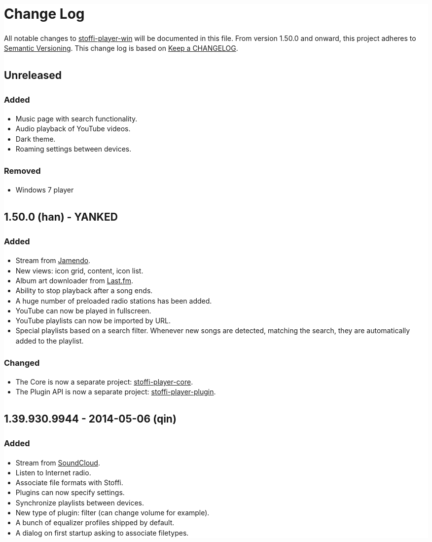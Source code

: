 # Change Log
All notable changes to [stoffi-player-win](https://github.com/simplare/stoffi-player-win) will be documented in this file.
From version 1.50.0 and onward, this project adheres to [Semantic Versioning](http://semver.org/).
This change log is based on [Keep a CHANGELOG](http://keepachangelog.com/).

## Unreleased
### Added
- Music page with search functionality.
- Audio playback of YouTube videos.
- Dark theme.
- Roaming settings between devices.

### Removed
- Windows 7 player

## 1.50.0 (han) - YANKED
### Added
- Stream from [Jamendo](http://jamendo.com).
- New views: icon grid, content, icon list.
- Album art downloader from [Last.fm](http://last.fm).
- Ability to stop playback after a song ends.
- A huge number of preloaded radio stations has been added.
- YouTube can now be played in fullscreen.
- YouTube playlists can now be imported by URL.
- Special playlists based on a search filter. Whenever new songs are detected, matching the search, they are automatically added to the playlist.

### Changed
- The Core is now a separate project: [stoffi-player-core](https://github.com/simplare/stoffi-player-core).
- The Plugin API is now a separate project: [stoffi-player-plugin](https://github.com/simplare/stoffi-player-plugin).

## 1.39.930.9944 - 2014-05-06 (qin)
### Added
- Stream from [SoundCloud](http://soundcloud.com).
- Listen to Internet radio.
- Associate file formats with Stoffi.
- Plugins can now specify settings.
- Synchronize playlists between devices.
- New type of plugin: filter (can change volume for example).
- A bunch of equalizer profiles shipped by default.
- A dialog on first startup asking to associate filetypes.
